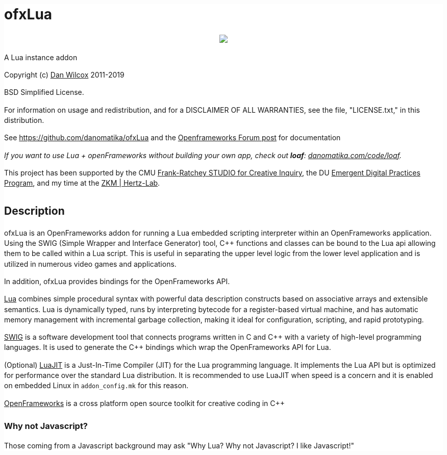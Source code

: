 ofxLua
======
<p align="center">
<img src="https://raw.github.com/danomatika/ofxLua/master/res/logo.png"/>
</p>

A Lua instance addon

Copyright (c) [Dan Wilcox](danomatika.com) 2011-2019

BSD Simplified License.

For information on usage and redistribution, and for a DISCLAIMER OF ALL
WARRANTIES, see the file, "LICENSE.txt," in this distribution.

See <https://github.com/danomatika/ofxLua> and the [Openframeworks Forum post](http://forum.openframeworks.cc/t/ofxlua/6493) for documentation

_If you want to use Lua + openFrameworks without building your own app, check out **loaf**: [danomatika.com/code/loaf](http://danomatika.com/code/loaf)._

This project has been supported by the CMU [Frank-Ratchey STUDIO for Creative Inquiry](http://studioforcreativeinquiry.org), the DU [Emergent Digital Practices Program](https://www.du.edu/ahss/edp/), and my time at the [ZKM | Hertz-Lab](https://zkm.de/en/about-the-zkm/organisation/hertz-lab).

Description
-----------

ofxLua is an OpenFrameworks addon for running a Lua embedded scripting interpreter within an OpenFrameworks application. Using the SWIG (Simple Wrapper and Interface Generator) tool, C++ functions and classes can be bound to the Lua api allowing them to be called within a Lua script. This is useful in separating the upper level logic from the lower level application and is utilized in numerous video games and applications.

In addition, ofxLua provides bindings for the OpenFrameworks API.

[Lua](http://www.lua.org/) combines simple procedural syntax with powerful data description constructs based on associative arrays and extensible semantics. Lua is dynamically typed, runs by interpreting bytecode for a register-based virtual machine, and has automatic memory management with incremental garbage collection, making it ideal for configuration, scripting, and rapid prototyping.

[SWIG](http://www.swig.org) is a software development tool that connects programs written in C and C++ with a variety of high-level programming languages. It is used to generate the C++ bindings which wrap the OpenFrameworks API for Lua.

(Optional) [LuaJIT](http://luajit.org/luajit.html) is a Just-In-Time Compiler (JIT) for the Lua programming language. It implements the Lua API but is optimized for performance over the standard Lua distribution. It is recommended to use LuaJIT when speed is a concern and it is enabled on embedded Linux in `addon_config.mk` for this reason.

[OpenFrameworks](http://www.openframeworks.cc) is a cross platform open source toolkit for creative coding in C++

### Why not Javascript?

Those coming from a Javascript background may ask "Why Lua? Why not Javascript? I like Javascript!"
